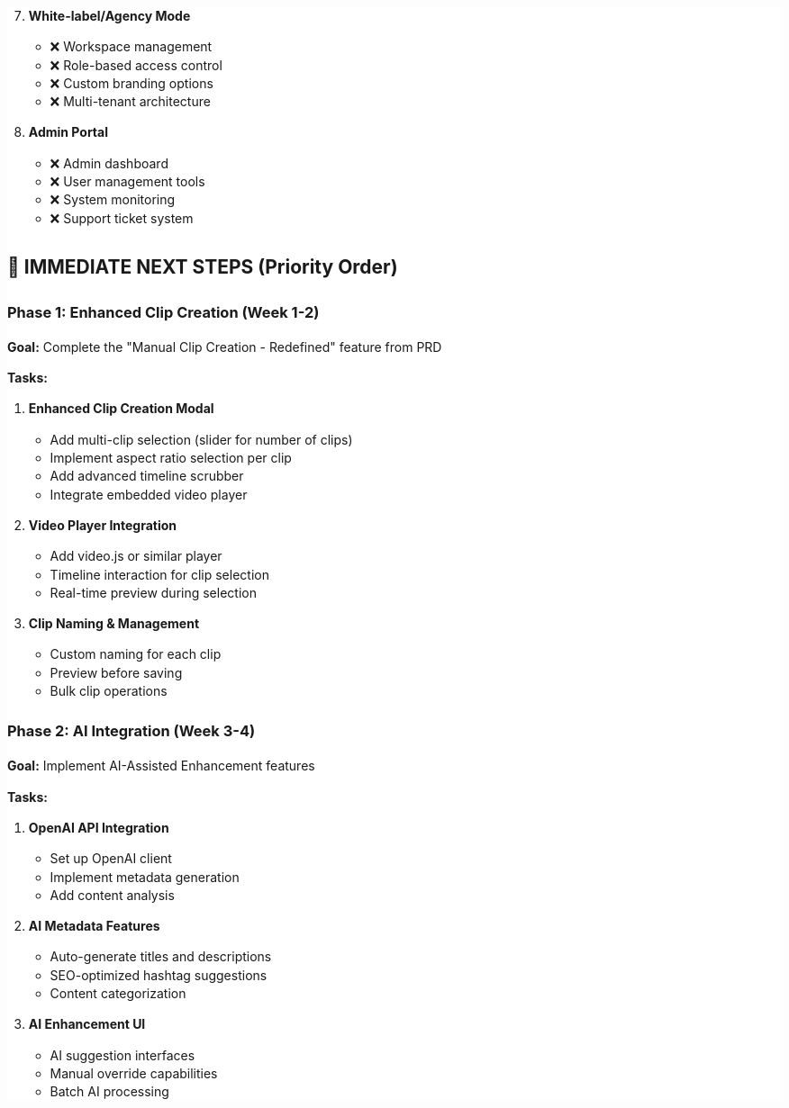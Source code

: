 7. **White-label/Agency Mode**
   - ❌ Workspace management
   - ❌ Role-based access control
   - ❌ Custom branding options
   - ❌ Multi-tenant architecture

8. **Admin Portal**
   - ❌ Admin dashboard
   - ❌ User management tools
   - ❌ System monitoring
   - ❌ Support ticket system

## 🎯 **IMMEDIATE NEXT STEPS** (Priority Order)

### Phase 1: Enhanced Clip Creation (Week 1-2)
**Goal:** Complete the "Manual Clip Creation - Redefined" feature from PRD

**Tasks:**
1. **Enhanced Clip Creation Modal**
   - Add multi-clip selection (slider for number of clips)
   - Implement aspect ratio selection per clip
   - Add advanced timeline scrubber
   - Integrate embedded video player

2. **Video Player Integration**
   - Add video.js or similar player
   - Timeline interaction for clip selection
   - Real-time preview during selection

3. **Clip Naming & Management**
   - Custom naming for each clip
   - Preview before saving
   - Bulk clip operations

### Phase 2: AI Integration (Week 3-4)
**Goal:** Implement AI-Assisted Enhancement features

**Tasks:**
1. **OpenAI API Integration**
   - Set up OpenAI client
   - Implement metadata generation
   - Add content analysis

2. **AI Metadata Features**
   - Auto-generate titles and descriptions
   - SEO-optimized hashtag suggestions
   - Content categorization

3. **AI Enhancement UI**
   - AI suggestion interfaces
   - Manual override capabilities
   - Batch AI processing
